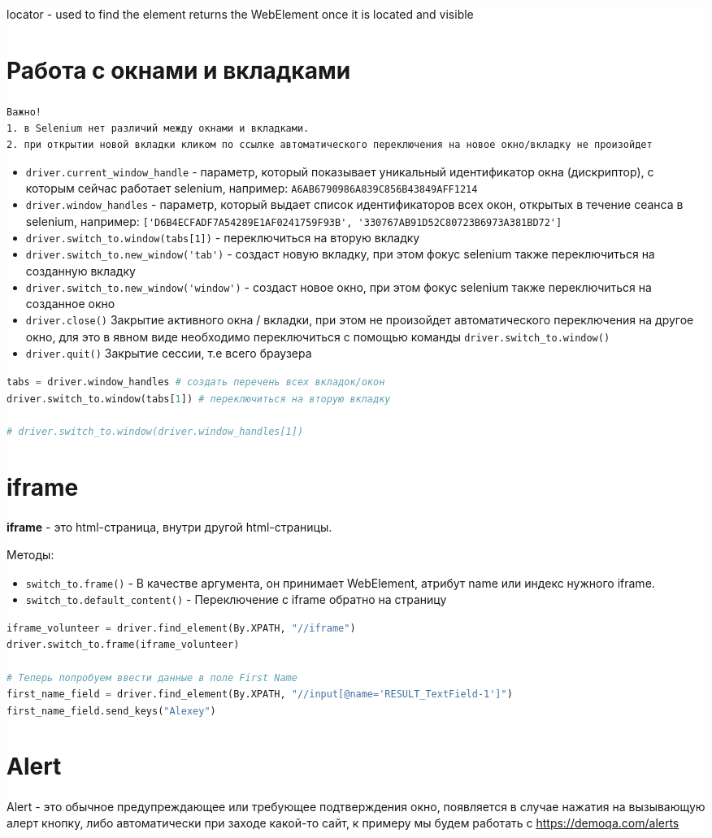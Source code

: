 locator - used to find the element returns the WebElement once it is located and visible

# Работа с окнами и вкладками
    Важно!
    1. в Selenium нет различий между окнами и вкладками.
    2. при открытии новой вкладки кликом по ссылке автоматического переключения на новое окно/вкладку не произойдет
- `driver.current_window_handle` - параметр, который показывает уникальный идентификатор окна (дискриптор), с которым сейчас работает selenium, например: `A6AB6790986A839C856B43849AFF1214`
- `driver.window_handles` - параметр, который выдает список идентификаторов всех окон, открытых в течение сеанса в selenium, например: `['D6B4ECFADF7A54289E1AF0241759F93B', '330767AB91D52C80723B6973A381BD72']`
- `driver.switch_to.window(tabs[1])` - переключиться на вторую вкладку
- `driver.switch_to.new_window('tab')` - создаст новую вкладку, при этом фокус selenium также переключиться на созданную вкладку
- `driver.switch_to.new_window('window')` - создаст новое окно, при этом фокус selenium также переключиться на созданное окно
- `driver.close()` Закрытие активного окна / вкладки, при этом не произойдет автоматического переключения на другое окно, для это в явном виде необходимо переключиться с помощью команды `driver.switch_to.window()`
- `driver.quit()` Закрытие сессии, т.е всего браузера

```python
tabs = driver.window_handles # создать перечень всех вкладок/окон
driver.switch_to.window(tabs[1]) # переключиться на вторую вкладку

# driver.switch_to.window(driver.window_handles[1])
```

# iframe
**iframe** - это html-страница, внутри другой html-страницы.

Методы:
- `switch_to.frame()` - В качестве аргумента, он принимает WebElement, атрибут name или индекс нужного iframe.
- `switch_to.default_content()` - Переключение с iframe обратно на страницу

```python
iframe_volunteer = driver.find_element(By.XPATH, "//iframe")
driver.switch_to.frame(iframe_volunteer)

# Теперь попробуем ввести данные в поле First Name
first_name_field = driver.find_element(By.XPATH, "//input[@name='RESULT_TextField-1']")
first_name_field.send_keys("Alexey")
```

# Alert
Alert - это обычное предупреждающее или требующее подтверждения окно, появляется в случае нажатия на вызывающую алерт кнопку, либо автоматически при заходе какой-то сайт, к примеру мы будем работать с https://demoqa.com/alerts
